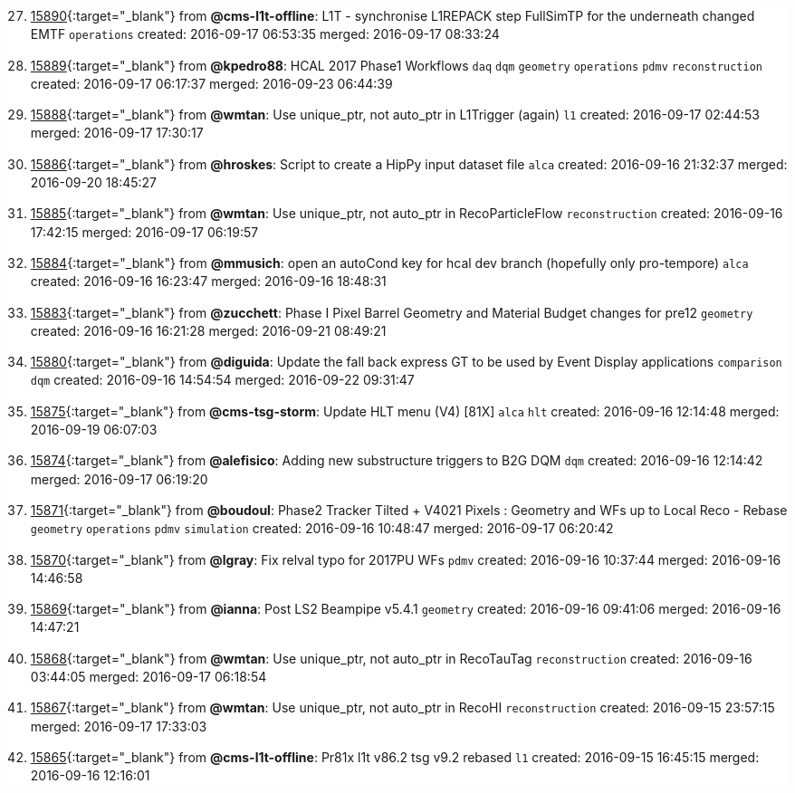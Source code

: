 27. [15890](http://github.com/cms-sw/cmssw/pull/15890){:target="_blank"}  from **@cms-l1t-offline**: L1T - synchronise L1REPACK step FullSimTP for the underneath changed EMTF  `operations`  created: 2016-09-17 06:53:35 merged: 2016-09-17 08:33:24

28. [15889](http://github.com/cms-sw/cmssw/pull/15889){:target="_blank"}  from **@kpedro88**: HCAL 2017 Phase1 Workflows `daq`  `dqm`  `geometry`  `operations`  `pdmv`  `reconstruction`  created: 2016-09-17 06:17:37 merged: 2016-09-23 06:44:39

29. [15888](http://github.com/cms-sw/cmssw/pull/15888){:target="_blank"}  from **@wmtan**: Use unique_ptr, not auto_ptr in L1Trigger (again) `l1`  created: 2016-09-17 02:44:53 merged: 2016-09-17 17:30:17

30. [15886](http://github.com/cms-sw/cmssw/pull/15886){:target="_blank"}  from **@hroskes**: Script to create a HipPy input dataset file `alca`  created: 2016-09-16 21:32:37 merged: 2016-09-20 18:45:27

31. [15885](http://github.com/cms-sw/cmssw/pull/15885){:target="_blank"}  from **@wmtan**: Use unique_ptr, not auto_ptr in RecoParticleFlow `reconstruction`  created: 2016-09-16 17:42:15 merged: 2016-09-17 06:19:57

32. [15884](http://github.com/cms-sw/cmssw/pull/15884){:target="_blank"}  from **@mmusich**: open an autoCond key for hcal dev branch (hopefully only pro-tempore) `alca`  created: 2016-09-16 16:23:47 merged: 2016-09-16 18:48:31

33. [15883](http://github.com/cms-sw/cmssw/pull/15883){:target="_blank"}  from **@zucchett**: Phase I Pixel Barrel Geometry and Material Budget changes for pre12 `geometry`  created: 2016-09-16 16:21:28 merged: 2016-09-21 08:49:21

34. [15880](http://github.com/cms-sw/cmssw/pull/15880){:target="_blank"}  from **@diguida**: Update the fall back express GT to be used by Event Display applications `comparison`  `dqm`  created: 2016-09-16 14:54:54 merged: 2016-09-22 09:31:47

35. [15875](http://github.com/cms-sw/cmssw/pull/15875){:target="_blank"}  from **@cms-tsg-storm**: Update HLT menu  (V4) [81X] `alca`  `hlt`  created: 2016-09-16 12:14:48 merged: 2016-09-19 06:07:03

36. [15874](http://github.com/cms-sw/cmssw/pull/15874){:target="_blank"}  from **@alefisico**: Adding new substructure triggers to B2G DQM `dqm`  created: 2016-09-16 12:14:42 merged: 2016-09-17 06:19:20

37. [15871](http://github.com/cms-sw/cmssw/pull/15871){:target="_blank"}  from **@boudoul**: Phase2 Tracker Tilted + V4021 Pixels : Geometry and WFs up to Local Reco - Rebase `geometry`  `operations`  `pdmv`  `simulation`  created: 2016-09-16 10:48:47 merged: 2016-09-17 06:20:42

38. [15870](http://github.com/cms-sw/cmssw/pull/15870){:target="_blank"}  from **@lgray**: Fix relval typo for 2017PU WFs `pdmv`  created: 2016-09-16 10:37:44 merged: 2016-09-16 14:46:58

39. [15869](http://github.com/cms-sw/cmssw/pull/15869){:target="_blank"}  from **@ianna**: Post LS2 Beampipe v5.4.1 `geometry`  created: 2016-09-16 09:41:06 merged: 2016-09-16 14:47:21

40. [15868](http://github.com/cms-sw/cmssw/pull/15868){:target="_blank"}  from **@wmtan**: Use unique_ptr, not auto_ptr in RecoTauTag `reconstruction`  created: 2016-09-16 03:44:05 merged: 2016-09-17 06:18:54

41. [15867](http://github.com/cms-sw/cmssw/pull/15867){:target="_blank"}  from **@wmtan**: Use unique_ptr, not auto_ptr in RecoHI `reconstruction`  created: 2016-09-15 23:57:15 merged: 2016-09-17 17:33:03

42. [15865](http://github.com/cms-sw/cmssw/pull/15865){:target="_blank"}  from **@cms-l1t-offline**: Pr81x l1t v86.2 tsg v9.2 rebased `l1`  created: 2016-09-15 16:45:15 merged: 2016-09-16 12:16:01
